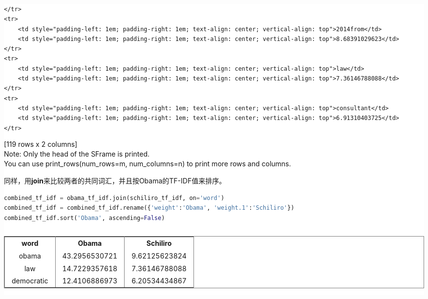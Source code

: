     </tr>
    <tr>
        <td style="padding-left: 1em; padding-right: 1em; text-align: center; vertical-align: top">2014from</td>
        <td style="padding-left: 1em; padding-right: 1em; text-align: center; vertical-align: top">8.68391029623</td>
    </tr>
    <tr>
        <td style="padding-left: 1em; padding-right: 1em; text-align: center; vertical-align: top">law</td>
        <td style="padding-left: 1em; padding-right: 1em; text-align: center; vertical-align: top">7.36146788088</td>
    </tr>
    <tr>
        <td style="padding-left: 1em; padding-right: 1em; text-align: center; vertical-align: top">consultant</td>
        <td style="padding-left: 1em; padding-right: 1em; text-align: center; vertical-align: top">6.91310403725</td>
    </tr>
</table>
[119 rows x 2 columns]<br/>Note: Only the head of the SFrame is printed.<br/>You can use print_rows(num_rows=m, num_columns=n) to print more rows and columns.
</div>



同样，用**join**来比较两者的共同词汇，并且按Obama的TF-IDF值来排序。


```python
combined_tf_idf = obama_tf_idf.join(schiliro_tf_idf, on='word') 
combined_tf_idf = combined_tf_idf.rename({'weight':'Obama', 'weight.1':'Schiliro'})
combined_tf_idf.sort('Obama', ascending=False) 
```




<div style="max-height:1000px;max-width:1500px;overflow:auto;"><table frame="box" rules="cols">
    <tr>
        <th style="padding-left: 1em; padding-right: 1em; text-align: center">word</th>
        <th style="padding-left: 1em; padding-right: 1em; text-align: center">Obama</th>
        <th style="padding-left: 1em; padding-right: 1em; text-align: center">Schiliro</th>
    </tr>
    <tr>
        <td style="padding-left: 1em; padding-right: 1em; text-align: center; vertical-align: top">obama</td>
        <td style="padding-left: 1em; padding-right: 1em; text-align: center; vertical-align: top">43.2956530721</td>
        <td style="padding-left: 1em; padding-right: 1em; text-align: center; vertical-align: top">9.62125623824</td>
    </tr>
    <tr>
        <td style="padding-left: 1em; padding-right: 1em; text-align: center; vertical-align: top">law</td>
        <td style="padding-left: 1em; padding-right: 1em; text-align: center; vertical-align: top">14.7229357618</td>
        <td style="padding-left: 1em; padding-right: 1em; text-align: center; vertical-align: top">7.36146788088</td>
    </tr>
    <tr>
        <td style="padding-left: 1em; padding-right: 1em; text-align: center; vertical-align: top">democratic</td>
        <td style="padding-left: 1em; padding-right: 1em; text-align: center; vertical-align: top">12.4106886973</td>
        <td style="padding-left: 1em; padding-right: 1em; text-align: center; vertical-align: top">6.20534434867</td>
    </tr>
    <tr>